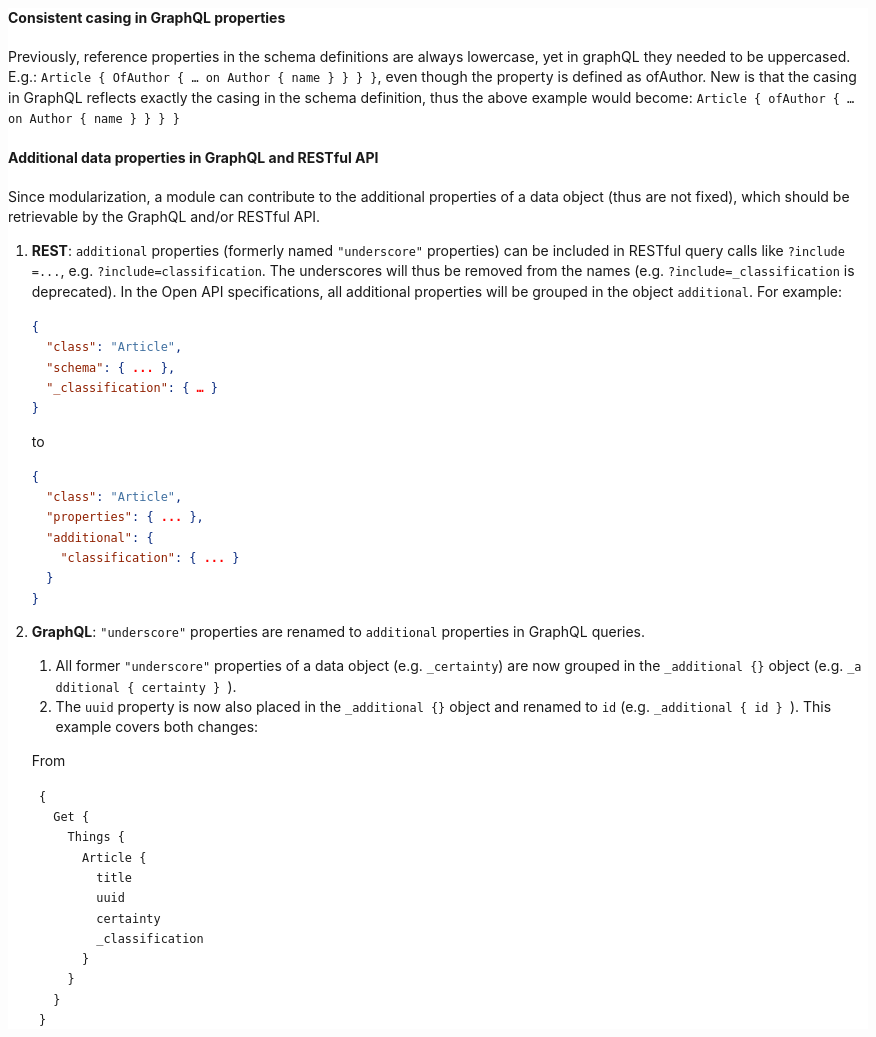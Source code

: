 #### Consistent casing in GraphQL properties

Previously, reference properties in the schema definitions are always lowercase, yet in graphQL they needed to be uppercased. E.g.: `Article { OfAuthor { … on Author { name } } } }`, even though the property is defined as ofAuthor. New is that the casing in GraphQL reflects exactly the casing in the schema definition, thus the above example would become: `Article { ofAuthor { … on Author { name } } } }`

#### Additional data properties in GraphQL and RESTful API
Since modularization, a module can contribute to the additional properties of a data object (thus are not fixed), which should be retrievable by the GraphQL and/or RESTful API.
1. **REST**: `additional` properties (formerly named `"underscore"` properties) can be included in RESTful query calls like `?include=...`, e.g. `?include=classification`. The underscores will thus be removed from the names (e.g. `?include=_classification` is deprecated). In the Open API specifications, all additional properties will be grouped in the object `additional`. For example:
    ```json
    {
      "class": "Article",
      "schema": { ... },
      "_classification": { … }
    }
    ```

    to

    ```json
    {
      "class": "Article",
      "properties": { ... },
      "additional": {
        "classification": { ... }
      }
    }
    ```
2. **GraphQL**: `"underscore"` properties are renamed to `additional` properties in GraphQL queries.
   1. All former `"underscore"` properties of a data object (e.g. `_certainty`) are now grouped in the `_additional {}` object (e.g. `_additional { certainty } `).
   2. The `uuid` property is now also placed in the `_additional {}` object and renamed to `id` (e.g. `_additional { id } `).
   This example covers both changes:

   From

   ```graphql
    {
      Get {
        Things {
          Article {
            title
            uuid
            certainty
            _classification
          }
        }
      }
    }
   ```
